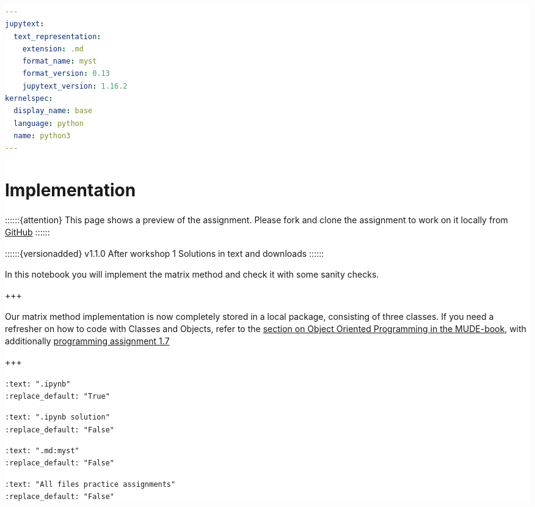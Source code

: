 ```yaml
---
jupytext:
  text_representation:
    extension: .md
    format_name: myst
    format_version: 0.13
    jupytext_version: 1.16.2
kernelspec:
  display_name: base
  language: python
  name: python3
---
```


# Implementation

::::::{attention}
This page shows a preview of the assignment. Please fork and clone the assignment to work on it locally from [GitHub](https://github.com/CIEM5000-2025/practice-assignments)
::::::

::::::{versionadded} v1.1.0 After workshop 1
Solutions in text and downloads 
::::::

In this notebook you will implement the matrix method and check it with some sanity checks.

+++

Our matrix method implementation is now completely stored in a local package, consisting of three classes. If you need a refresher on how to code with Classes and Objects, refer to the [section on Object Oriented Programming in the MUDE-book](https://mude.citg.tudelft.nl/2024/book/external/learn-programming/book/python/oop/classes.html), with additionally [programming assignment 1.7](https://mude.citg.tudelft.nl/2024/files/Week_1_7/PA_1_7_classy_distributions.html)

+++

```{custom_download_link} ./Workshop_1_Implement_stripped.ipynb
:text: ".ipynb"
:replace_default: "True"
```

```{custom_download_link} ./Workshop_1_Implement_stripped_sol.ipynb
:text: ".ipynb solution"
:replace_default: "False"
```

```{custom_download_link} ./Workshop_1_Implement.md
:text: ".md:myst"
:replace_default: "False"
```

```{custom_download_link} https://github.com/CIEM5000-2025/practice-assignments
:text: "All files practice assignments"
:replace_default: "False"
```
